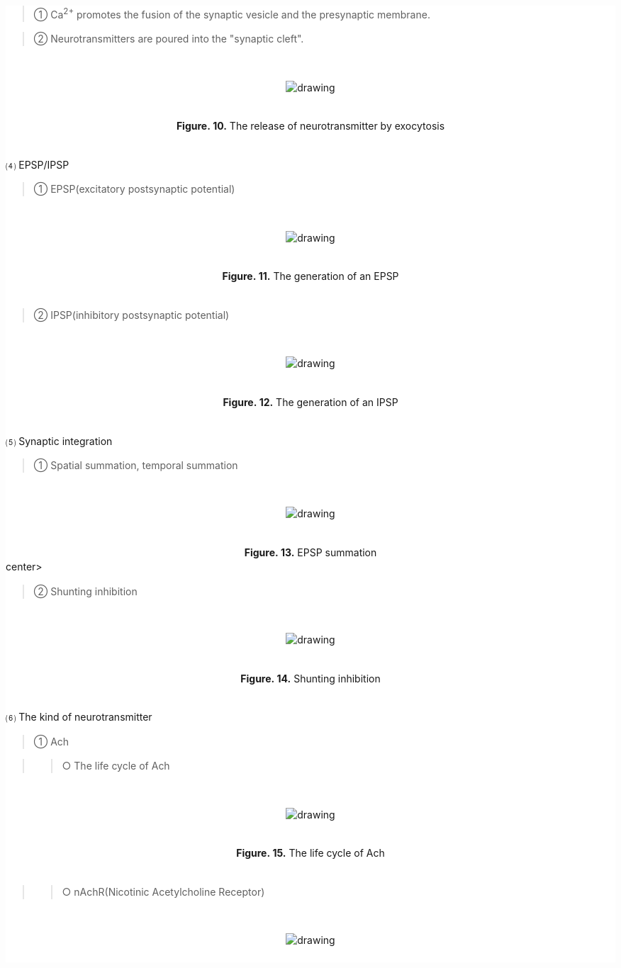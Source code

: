 > ① Ca<sup>2+</sup> promotes the fusion of the synaptic vesicle and the presynaptic membrane.

> ② Neurotransmitters are poured into the "synaptic cleft".

<br><center><img src="https://img1.daumcdn.net/thumb/R1280x0/?scode=mtistory2&fname=https://blog.kakaocdn.net/dn/uyx0q/btrzY06tRvQ/fKkI3DJZwCSLwZUSKS5hw0/img.jpg" alt="drawing" /></center><br>

<center><b>Figure. 10.</b> The release of neurotransmitter by exocytosis</center>

<br>

⑷ EPSP/IPSP

> ① EPSP(excitatory postsynaptic potential)

<br><center><img src="https://img1.daumcdn.net/thumb/R1280x0/?scode=mtistory2&fname=https://blog.kakaocdn.net/dn/Hy4I1/btrz0tNSYF5/i7CudZPsZkXi4KJ2R9spTk/img.jpg" alt="drawing" /></center><br>

<center><b>Figure. 11.</b> The generation of an EPSP</center>

<br>

> ② IPSP(inhibitory postsynaptic potential)

<br><center><img src="https://img1.daumcdn.net/thumb/R1280x0/?scode=mtistory2&fname=https://blog.kakaocdn.net/dn/bKYT2Q/btrz4L1g9rA/AsjrRFKdTpYJKFW29ENrn1/img.jpg" alt="drawing" /></center><br>

<center><b>Figure. 12.</b> The generation of an IPSP</center>

<br>

⑸ Synaptic integration

> ① Spatial summation, temporal summation

<br><center><img src="https://img1.daumcdn.net/thumb/R1280x0/?scode=mtistory2&fname=https://blog.kakaocdn.net/dn/VnUua/btrz3mt992o/3yYaO8kRwKB7aRkn8BqQz1/img.jpg" alt="drawing" /></center><br>

<center><b>Figure. 13.</b> EPSP summation</center>center>

<br>

> ② Shunting inhibition

<br><center><img src="https://img1.daumcdn.net/thumb/R1280x0/?scode=mtistory2&fname=https://blog.kakaocdn.net/dn/bvP6pd/btrz34NzBDs/GfepMXGq9qqwAKF2QZhubk/img.jpg" alt="drawing" /></center><br>

<center><b>Figure. 14.</b> Shunting inhibition</center>

<br>

⑹ The kind of neurotransmitter

> ① Ach

>> ○ The life cycle of Ach

<br><center><img src="https://img1.daumcdn.net/thumb/R1280x0/?scode=mtistory2&fname=https://blog.kakaocdn.net/dn/EWWiP/btrzZNy3ew1/cNUcPPiFh2kk5a0tz9BeFk/img.jpg" alt="drawing" /></center><br>

<center><b>Figure. 15.</b> The life cycle of Ach</center>

<br>

>> ○ nAchR(Nicotinic Acetylcholine Receptor)

<br><center><img src="https://img1.daumcdn.net/thumb/R1280x0/?scode=mtistory2&fname=https://blog.kakaocdn.net/dn/ptZ1i/btrz3lIMksu/pgfT3r9qYgDWkKfofVdg30/img.jpg" alt="drawing" /></center><br>

